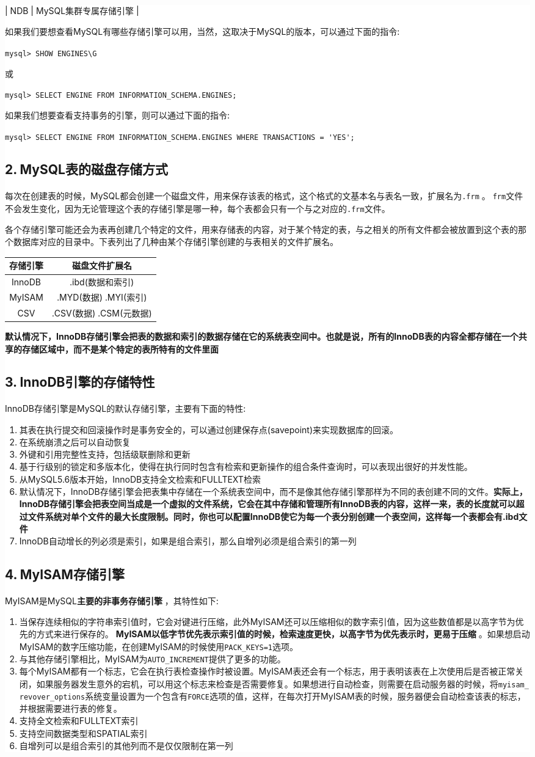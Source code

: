 |    NDB     |                    MySQL集群专属存储引擎                     |

如果我们要想查看MySQL有哪些存储引擎可以用，当然，这取决于MySQL的版本，可以通过下面的指令:

```mysql
mysql> SHOW ENGINES\G
```

或

```mysql
mysql> SELECT ENGINE FROM INFORMATION_SCHEMA.ENGINES;
```

如果我们想要查看支持事务的引擎，则可以通过下面的指令:

```mysql
mysql> SELECT ENGINE FROM INFORMATION_SCHEMA.ENGINES WHERE TRANSACTIONS = 'YES';
```

##  2. <a name='MySQL-1'></a>MySQL表的磁盘存储方式

每次在创建表的时候，MySQL都会创建一个磁盘文件，用来保存该表的格式，这个格式的文基本名与表名一致，扩展名为`.frm` 。 `frm`文件不会发生变化，因为无论管理这个表的存储引擎是哪一种，每个表都会只有一个与之对应的`.frm`文件。

各个存储引擎可能还会为表再创建几个特定的文件，用来存储表的内容，对于某个特定的表，与之相关的所有文件都会被放置到这个表的那个数据库对应的目录中。下表列出了几种由某个存储引擎创建的与表相关的文件扩展名。

| 存储引擎 |     磁盘文件扩展名      |
| :------: | :---------------------: |
|  InnoDB  |    .ibd(数据和索引)     |
|  MyISAM  |  .MYD(数据) .MYI(索引)  |
|   CSV    | .CSV(数据) .CSM(元数据) |

**默认情况下，InnoDB存储引擎会把表的数据和索引的数据存储在它的系统表空间中。也就是说，所有的InnoDB表的内容全都存储在一个共享的存储区域中，而不是某个特定的表所特有的文件里面**

##  3. <a name='InnoDB'></a>InnoDB引擎的存储特性

InnoDB存储引擎是MySQL的默认存储引擎，主要有下面的特性:

1. 其表在执行提交和回滚操作时是事务安全的，可以通过创建保存点(savepoint)来实现数据库的回滚。
2. 在系统崩溃之后可以自动恢复
3. 外键和引用完整性支持，包括级联删除和更新
4. 基于行级别的锁定和多版本化，使得在执行同时包含有检索和更新操作的组合条件查询时，可以表现出很好的并发性能。
5. 从MySQL5.6版本开始，InnoDB支持全文检索和FULLTEXT检索
6. 默认情况下，InnoDB存储引擎会把表集中存储在一个系统表空间中，而不是像其他存储引擎那样为不同的表创建不同的文件。**实际上，InnoDB存储引擎会把表空间当成是一个虚拟的文件系统，它会在其中存储和管理所有InnoDB表的内容，这样一来，表的长度就可以超过文件系统对单个文件的最大长度限制。同时，你也可以配置InnoDB使它为每一个表分别创建一个表空间，这样每一个表都会有.ibd文件**
7. InnoDB自动增长的列必须是索引，如果是组合索引，那么自增列必须是组合索引的第一列

##  4. <a name='MyISAM'></a>MyISAM存储引擎

MyISAM是MySQL**主要的非事务存储引擎** ，其特性如下:

1. 当保存连续相似的字符串索引值时，它会对键进行压缩，此外MyISAM还可以压缩相似的数字索引值，因为这些数值都是以高字节为优先的方式来进行保存的。 **MyISAM以低字节优先表示索引值的时候，检索速度更快，以高字节为优先表示时，更易于压缩** 。如果想启动MyISAM的数字压缩功能，在创建MyISAM的时候使用`PACK_KEYS=1`选项。
2. 与其他存储引擎相比，MyISAM为`AUTO_INCREMENT`提供了更多的功能。
3. 每个MyISAM都有一个标志，它会在执行表检查操作时被设置。MyISAM表还会有一个标志，用于表明该表在上次使用后是否被正常关闭，如果服务器发生意外的宕机，可以用这个标志来检查是否需要修复。如果想进行自动检查，则需要在启动服务器的时候，将`myisam_revover_options`系统变量设置为一个包含有`FORCE`选项的值，这样，在每次打开MyISAM表的时候，服务器便会自动检查该表的标志，并根据需要进行表的修复。
4. 支持全文检索和FULLTEXT索引
5. 支持空间数据类型和SPATIAL索引
6. 自增列可以是组合索引的其他列而不是仅仅限制在第一列
